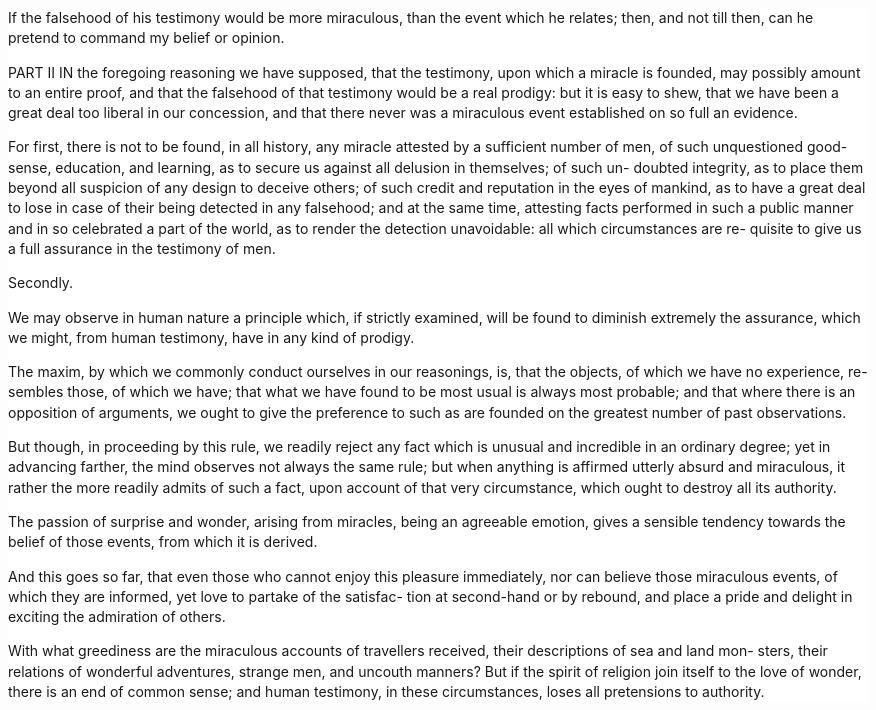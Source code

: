 If the falsehood of his testimony would be more miraculous, than the
event which he relates; then, and not till then, can he pretend to
command my belief or opinion.

PART II IN the foregoing reasoning we have supposed, that the
testimony, upon which a miracle is founded, may possibly amount to an
entire proof, and that the falsehood of that testimony would be a real
prodigy: but it is easy to shew, that we have been a great deal too
liberal in our concession, and that there never was a miraculous event
established on so full an evidence.

For first, there is not to be found, in all history, any miracle
attested by a sufficient number of men, of such unquestioned good-sense,
education, and learning, as to secure us against all delusion in
themselves; of such un- doubted integrity, as to place them beyond all
suspicion of any design to deceive others; of such credit and reputation
in the eyes of mankind, as to have a great deal to lose in case of their
being detected in any falsehood; and at the same time, attesting facts
performed in such a public manner and in so celebrated a part of the
world, as to render the detection unavoidable: all which circumstances
are re- quisite to give us a full assurance in the testimony of men.

Secondly.

We may observe in human nature a principle which, if strictly examined,
will be found to diminish extremely the assurance, which we might, from
human testimony, have in any kind of prodigy.

The maxim, by which we commonly conduct ourselves in our reasonings,
is, that the objects, of which we have no experience, re- sembles those,
of which we have; that what we have found to be most usual is always
most probable; and that where there is an opposition of arguments, we
ought to give the preference to such as are founded on the greatest
number of past observations.

But though, in proceeding by this rule, we readily reject any fact
which is unusual and incredible in an ordinary degree; yet in advancing
farther, the mind observes not always the same rule; but when anything
is affirmed utterly absurd and miraculous, it rather the more readily
admits of such a fact, upon account of that very circumstance, which
ought to destroy all its authority.

The passion of surprise and wonder, arising from miracles, being an
agreeable emotion, gives a sensible tendency towards the belief of those
events, from which it is derived.

And this goes so far, that even those who cannot enjoy this pleasure
immediately, nor can believe those miraculous events, of which they are
informed, yet love to partake of the satisfac- tion at second-hand or by
rebound, and place a pride and delight in exciting the admiration of
others.

With what greediness are the miraculous accounts of travellers
received, their descriptions of sea and land mon- sters, their relations
of wonderful adventures, strange men, and uncouth manners? But if the
spirit of religion join itself to the love of wonder, there is an end of
common sense; and human testimony, in these circumstances, loses all
pretensions to authority.
